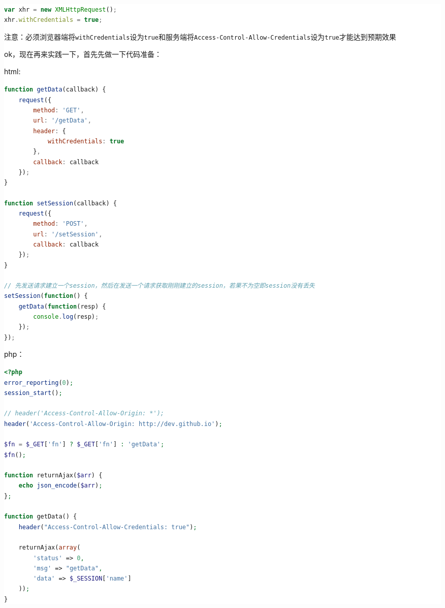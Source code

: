 ```js
var xhr = new XMLHttpRequest();
xhr.withCredentials = true;
```

注意：必须浏览器端将`withCredentials`设为`true`和服务端将`Access-Control-Allow-Credentials`设为`true`才能达到预期效果



ok，现在再来实践一下，首先先做一下代码准备：

html:

```js
function getData(callback) {
    request({
        method: 'GET',
        url: '/getData',
        header: {
            withCredentials: true
        },
        callback: callback
    });
}

function setSession(callback) {
    request({
        method: 'POST',
        url: '/setSession',
        callback: callback
    });
}

// 先发送请求建立一个session，然后在发送一个请求获取刚刚建立的session，若果不为空即session没有丢失
setSession(function() {
    getData(function(resp) {
        console.log(resp);
    });
});
```

php：

```php
<?php
error_reporting(0);
session_start();

// header('Access-Control-Allow-Origin: *');
header('Access-Control-Allow-Origin: http://dev.github.io');

$fn = $_GET['fn'] ? $_GET['fn'] : 'getData';
$fn();

function returnAjax($arr) {
	echo json_encode($arr);
};

function getData() {
	header("Access-Control-Allow-Credentials: true"); 

	returnAjax(array(
		'status' => 0,
		'msg' => "getData",
		'data' => $_SESSION['name']
	));
}

```

[同源策略的存在意义]: https://www.zhihu.com/question/31459669